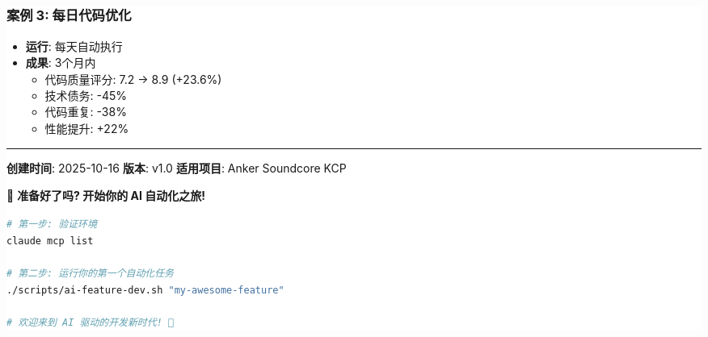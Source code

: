 ### 案例 3: 每日代码优化
- **运行**: 每天自动执行
- **成果**: 3个月内
  - 代码质量评分: 7.2 → 8.9 (+23.6%)
  - 技术债务: -45%
  - 代码重复: -38%
  - 性能提升: +22%

---

**创建时间**: 2025-10-16
**版本**: v1.0
**适用项目**: Anker Soundcore KCP

🚀 **准备好了吗? 开始你的 AI 自动化之旅!**

```bash
# 第一步: 验证环境
claude mcp list

# 第二步: 运行你的第一个自动化任务
./scripts/ai-feature-dev.sh "my-awesome-feature"

# 欢迎来到 AI 驱动的开发新时代! 🎉
```
